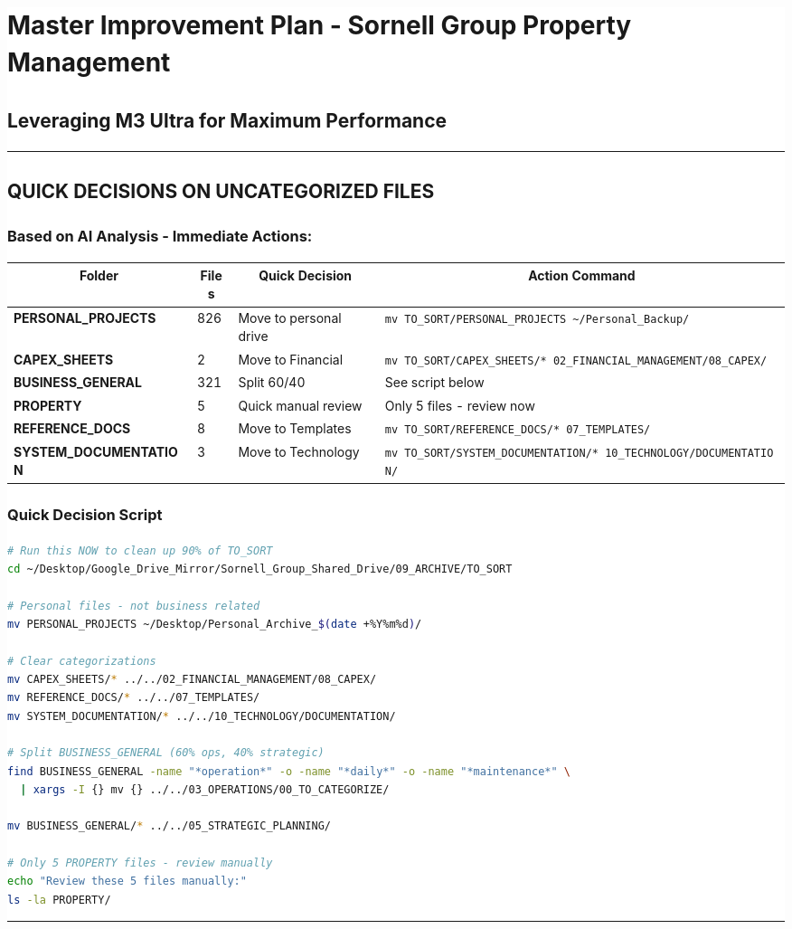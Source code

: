 # Master Improvement Plan - Sornell Group Property Management
## Leveraging M3 Ultra for Maximum Performance

---

## QUICK DECISIONS ON UNCATEGORIZED FILES

### Based on AI Analysis - Immediate Actions:

| Folder | Files | Quick Decision | Action Command |
|--------|-------|---------------|----------------|
| **PERSONAL_PROJECTS** | 826 | Move to personal drive | `mv TO_SORT/PERSONAL_PROJECTS ~/Personal_Backup/` |
| **CAPEX_SHEETS** | 2 | Move to Financial | `mv TO_SORT/CAPEX_SHEETS/* 02_FINANCIAL_MANAGEMENT/08_CAPEX/` |
| **BUSINESS_GENERAL** | 321 | Split 60/40 | See script below |
| **PROPERTY** | 5 | Quick manual review | Only 5 files - review now |
| **REFERENCE_DOCS** | 8 | Move to Templates | `mv TO_SORT/REFERENCE_DOCS/* 07_TEMPLATES/` |
| **SYSTEM_DOCUMENTATION** | 3 | Move to Technology | `mv TO_SORT/SYSTEM_DOCUMENTATION/* 10_TECHNOLOGY/DOCUMENTATION/` |

### Quick Decision Script
```bash
# Run this NOW to clean up 90% of TO_SORT
cd ~/Desktop/Google_Drive_Mirror/Sornell_Group_Shared_Drive/09_ARCHIVE/TO_SORT

# Personal files - not business related
mv PERSONAL_PROJECTS ~/Desktop/Personal_Archive_$(date +%Y%m%d)/

# Clear categorizations
mv CAPEX_SHEETS/* ../../02_FINANCIAL_MANAGEMENT/08_CAPEX/
mv REFERENCE_DOCS/* ../../07_TEMPLATES/
mv SYSTEM_DOCUMENTATION/* ../../10_TECHNOLOGY/DOCUMENTATION/

# Split BUSINESS_GENERAL (60% ops, 40% strategic)
find BUSINESS_GENERAL -name "*operation*" -o -name "*daily*" -o -name "*maintenance*" \
  | xargs -I {} mv {} ../../03_OPERATIONS/00_TO_CATEGORIZE/

mv BUSINESS_GENERAL/* ../../05_STRATEGIC_PLANNING/

# Only 5 PROPERTY files - review manually
echo "Review these 5 files manually:"
ls -la PROPERTY/
```

---
